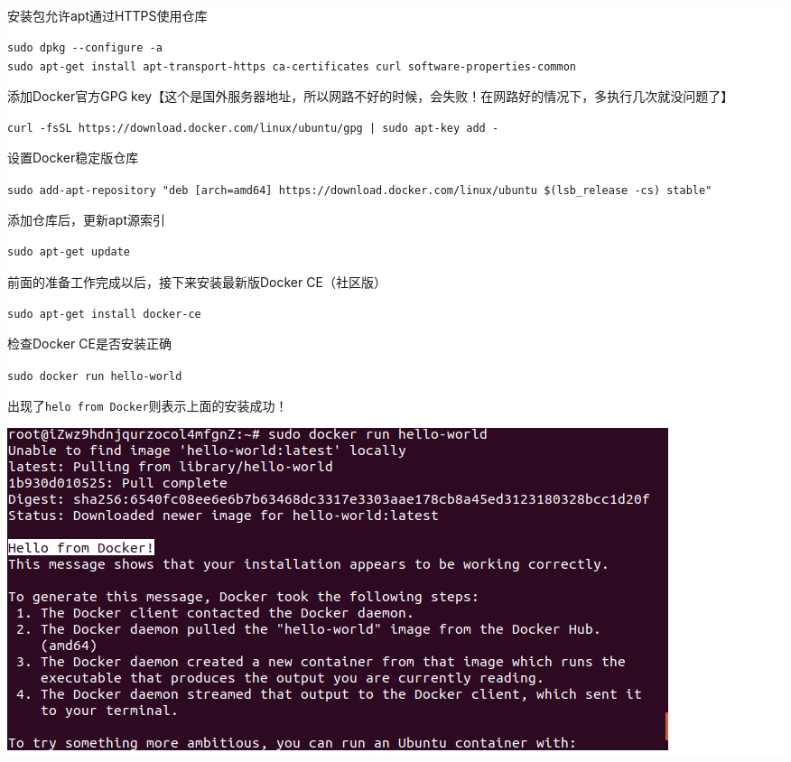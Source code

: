 
安装包允许apt通过HTTPS使用仓库

```shell
sudo dpkg --configure -a
sudo apt-get install apt-transport-https ca-certificates curl software-properties-common
```



添加Docker官方GPG key【这个是国外服务器地址，所以网路不好的时候，会失败！在网路好的情况下，多执行几次就没问题了】

```shell
curl -fsSL https://download.docker.com/linux/ubuntu/gpg | sudo apt-key add -
```



设置Docker稳定版仓库

```shell
sudo add-apt-repository "deb [arch=amd64] https://download.docker.com/linux/ubuntu $(lsb_release -cs) stable"
```

添加仓库后，更新apt源索引

```shell
sudo apt-get update
```

前面的准备工作完成以后，接下来安装最新版Docker CE（社区版）

```shell
sudo apt-get install docker-ce
```

检查Docker CE是否安装正确

```shell
sudo docker run hello-world
```

出现了`helo from Docker`则表示上面的安装成功！

![1563502563172](assets/1563502563172.png)
